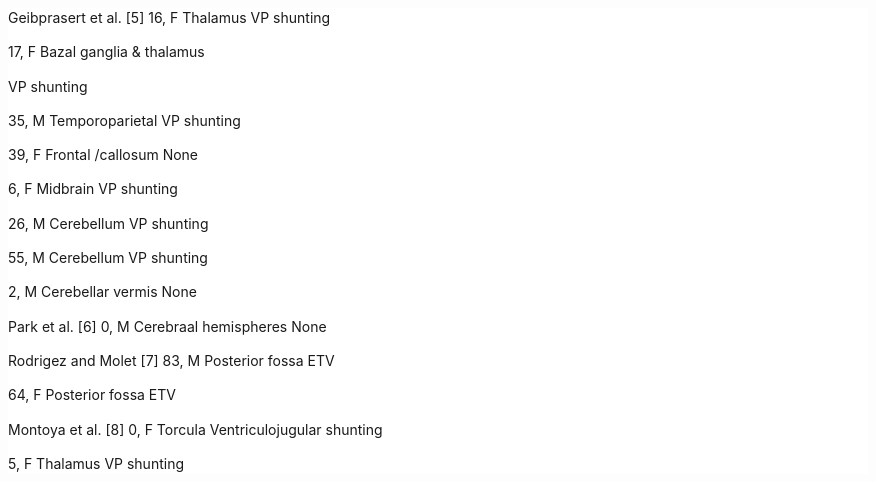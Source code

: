 Geibprasert et al. [5] 
16, F 
Thalamus 
VP shunting 

17, F 
Bazal ganglia 
& thalamus 

VP shunting 

35, M 
Temporoparietal 
VP shunting 

39, F 
Frontal /callosum 
None 

6, F 
Midbrain 
VP shunting 

26, M 
Cerebellum 
VP shunting 

55, M 
Cerebellum 
VP shunting 

2, M 
Cerebellar vermis 
None 

Park et al. [6] 
0, M 
Cerebraal hemispheres 
None 

Rodrigez and Molet [7] 
83, M 
Posterior fossa 
ETV 

64, F 
Posterior fossa 
ETV 

Montoya et al. [8] 
0, F 
Torcula 
Ventriculojugular shunting 

5, F 
Thalamus 
VP shunting 
